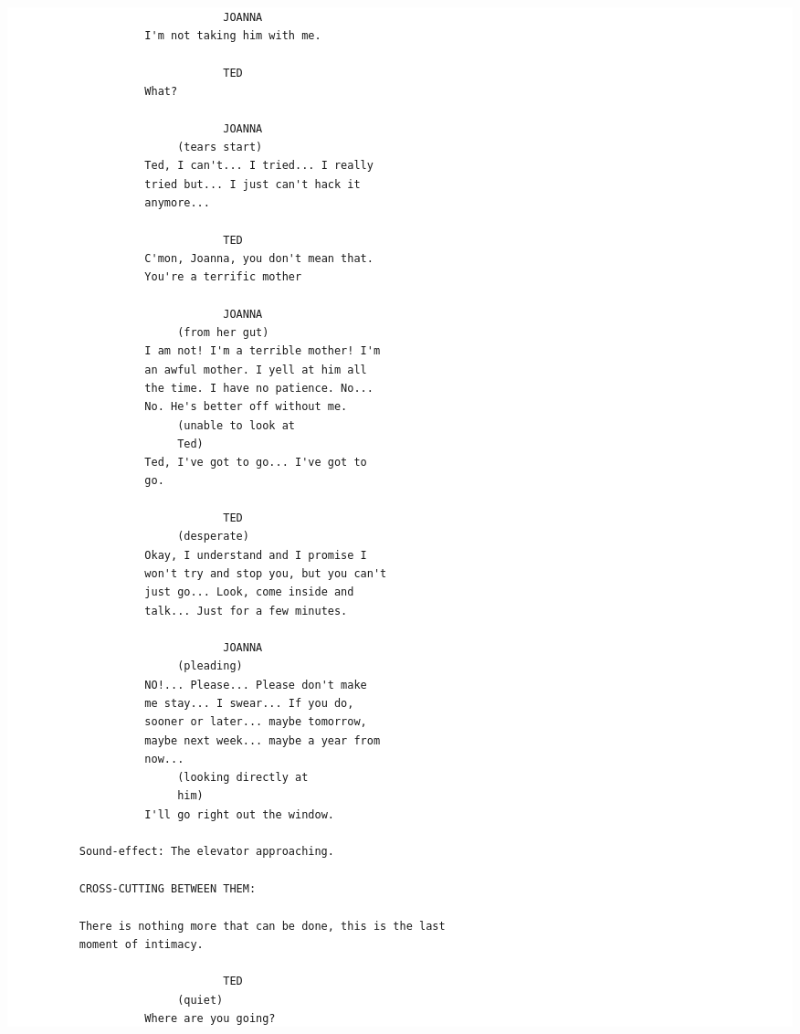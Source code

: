                                      JOANNA
                         I'm not taking him with me.

                                     TED
                         What?

                                     JOANNA
                              (tears start)
                         Ted, I can't... I tried... I really 
                         tried but... I just can't hack it 
                         anymore...

                                     TED
                         C'mon, Joanna, you don't mean that. 
                         You're a terrific mother 

                                     JOANNA
                              (from her gut)
                         I am not! I'm a terrible mother! I'm 
                         an awful mother. I yell at him all 
                         the time. I have no patience. No... 
                         No. He's better off without me.
                              (unable to look at 
                              Ted)
                         Ted, I've got to go... I've got to 
                         go.

                                     TED
                              (desperate)
                         Okay, I understand and I promise I 
                         won't try and stop you, but you can't 
                         just go... Look, come inside and 
                         talk... Just for a few minutes.

                                     JOANNA
                              (pleading)
                         NO!... Please... Please don't make 
                         me stay... I swear... If you do, 
                         sooner or later... maybe tomorrow, 
                         maybe next week... maybe a year from 
                         now...
                              (looking directly at 
                              him)
                         I'll go right out the window.

               Sound-effect: The elevator approaching.

               CROSS-CUTTING BETWEEN THEM:

               There is nothing more that can be done, this is the last 
               moment of intimacy.

                                     TED
                              (quiet)
                         Where are you going?
